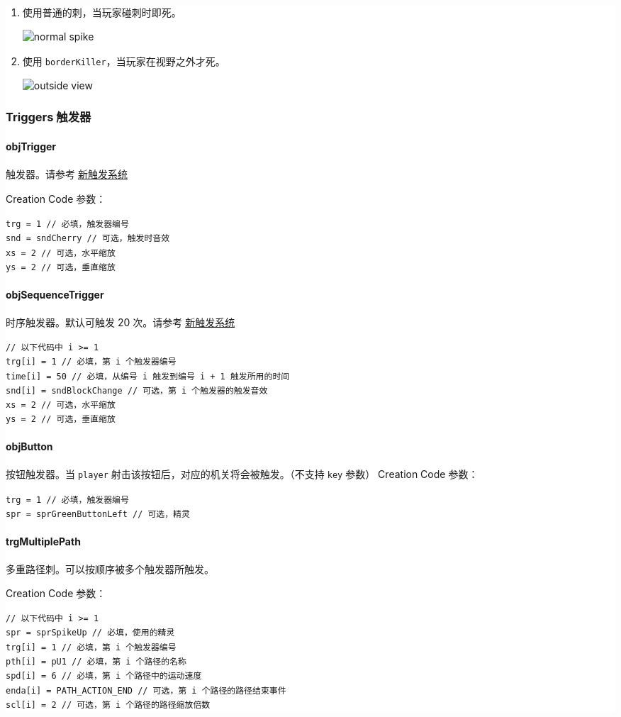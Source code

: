 1.  使用普通的刺，当玩家碰刺时即死。

    ![normal spike](_images/border1.png)

2.  使用 `borderKiller`，当玩家在视野之外才死。

    ![outside view](_images/border2.png)

### Triggers 触发器

#### objTrigger

触发器。请参考 [新触发系统](trigger.md)

Creation Code 参数：

```gml
trg = 1 // 必填，触发器编号
snd = sndCherry // 可选，触发时音效
xs = 2 // 可选，水平缩放
ys = 2 // 可选，垂直缩放
```

#### objSequenceTrigger

时序触发器。默认可触发 20 次。请参考 [新触发系统](trigger.md)

```gml
// 以下代码中 i >= 1
trg[i] = 1 // 必填，第 i 个触发器编号
time[i] = 50 // 必填，从编号 i 触发到编号 i + 1 触发所用的时间
snd[i] = sndBlockChange // 可选，第 i 个触发器的触发音效
xs = 2 // 可选，水平缩放
ys = 2 // 可选，垂直缩放
```

#### objButton

按钮触发器。当 `player` 射击该按钮后，对应的机关将会被触发。（不支持 `key` 参数）
Creation Code 参数：

```gml
trg = 1 // 必填，触发器编号
spr = sprGreenButtonLeft // 可选，精灵
```

#### trgMultiplePath

多重路径刺。可以按顺序被多个触发器所触发。

Creation Code 参数：

```gml
// 以下代码中 i >= 1
spr = sprSpikeUp // 必填，使用的精灵
trg[i] = 1 // 必填，第 i 个触发器编号
pth[i] = pU1 // 必填，第 i 个路径的名称
spd[i] = 6 // 必填，第 i 个路径中的运动速度
enda[i] = PATH_ACTION_END // 可选，第 i 个路径的路径结束事件
scl[i] = 2 // 可选，第 i 个路径的路径缩放倍数
```
